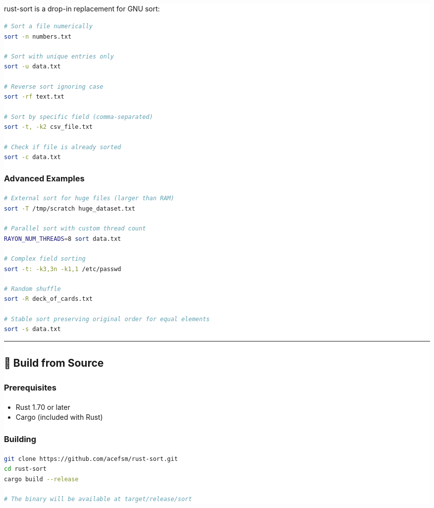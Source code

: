rust-sort is a drop-in replacement for GNU sort:

```bash
# Sort a file numerically
sort -n numbers.txt

# Sort with unique entries only
sort -u data.txt

# Reverse sort ignoring case
sort -rf text.txt

# Sort by specific field (comma-separated)
sort -t, -k2 csv_file.txt

# Check if file is already sorted
sort -c data.txt
```

### Advanced Examples

```bash
# External sort for huge files (larger than RAM)
sort -T /tmp/scratch huge_dataset.txt

# Parallel sort with custom thread count
RAYON_NUM_THREADS=8 sort data.txt

# Complex field sorting
sort -t: -k3,3n -k1,1 /etc/passwd

# Random shuffle
sort -R deck_of_cards.txt

# Stable sort preserving original order for equal elements
sort -s data.txt
```

---

## 🔧 Build from Source

### Prerequisites
- Rust 1.70 or later
- Cargo (included with Rust)

### Building
```bash
git clone https://github.com/acefsm/rust-sort.git
cd rust-sort
cargo build --release

# The binary will be available at target/release/sort
```
